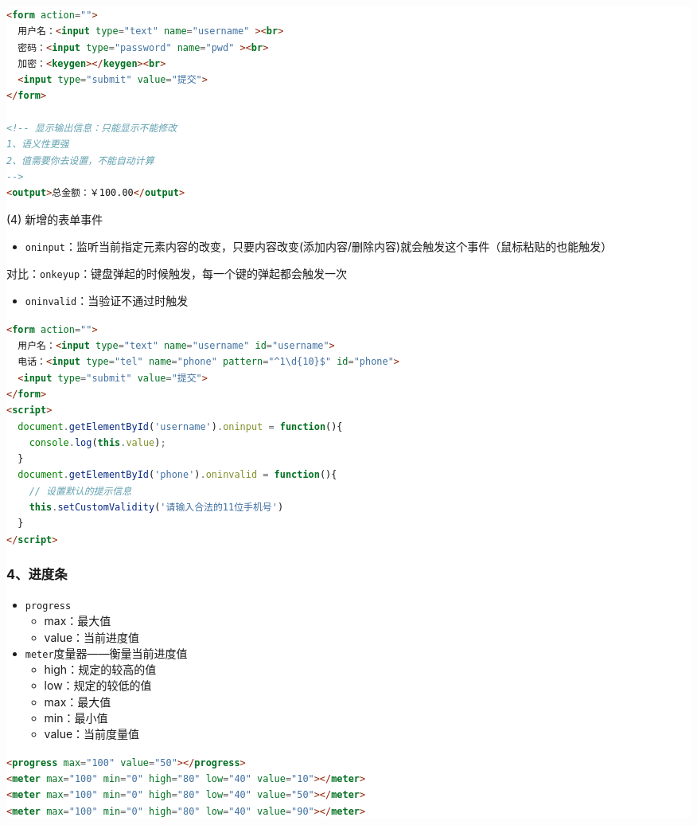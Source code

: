 ```html
<form action="">
  用户名：<input type="text" name="username" ><br>
  密码：<input type="password" name="pwd" ><br>
  加密：<keygen></keygen><br>
  <input type="submit" value="提交">
</form>

<!-- 显示输出信息：只能显示不能修改
1、语义性更强
2、值需要你去设置，不能自动计算
-->
<output>总金额：￥100.00</output>
```



(4) 新增的表单事件

- `oninput`：监听当前指定元素内容的改变，只要内容改变(添加内容/删除内容)就会触发这个事件（鼠标粘贴的也能触发）

对比：`onkeyup`：键盘弹起的时候触发，每一个键的弹起都会触发一次

- `oninvalid`：当验证不通过时触发

```html
<form action="">
  用户名：<input type="text" name="username" id="username">
  电话：<input type="tel" name="phone" pattern="^1\d{10}$" id="phone">
  <input type="submit" value="提交">
</form>
<script>
  document.getElementById('username').oninput = function(){
    console.log(this.value);
  }
  document.getElementById('phone').oninvalid = function(){
    // 设置默认的提示信息
    this.setCustomValidity('请输入合法的11位手机号')
  }
</script>
```

### 4、进度条

- `progress `
  - max：最大值
  - value：当前进度值
- `meter`度量器——衡量当前进度值 
  - high：规定的较高的值
  - low：规定的较低的值
  - max：最大值
  - min：最小值
  - value：当前度量值

```html
<progress max="100" value="50"></progress>
<meter max="100" min="0" high="80" low="40" value="10"></meter>
<meter max="100" min="0" high="80" low="40" value="50"></meter>
<meter max="100" min="0" high="80" low="40" value="90"></meter>
```
